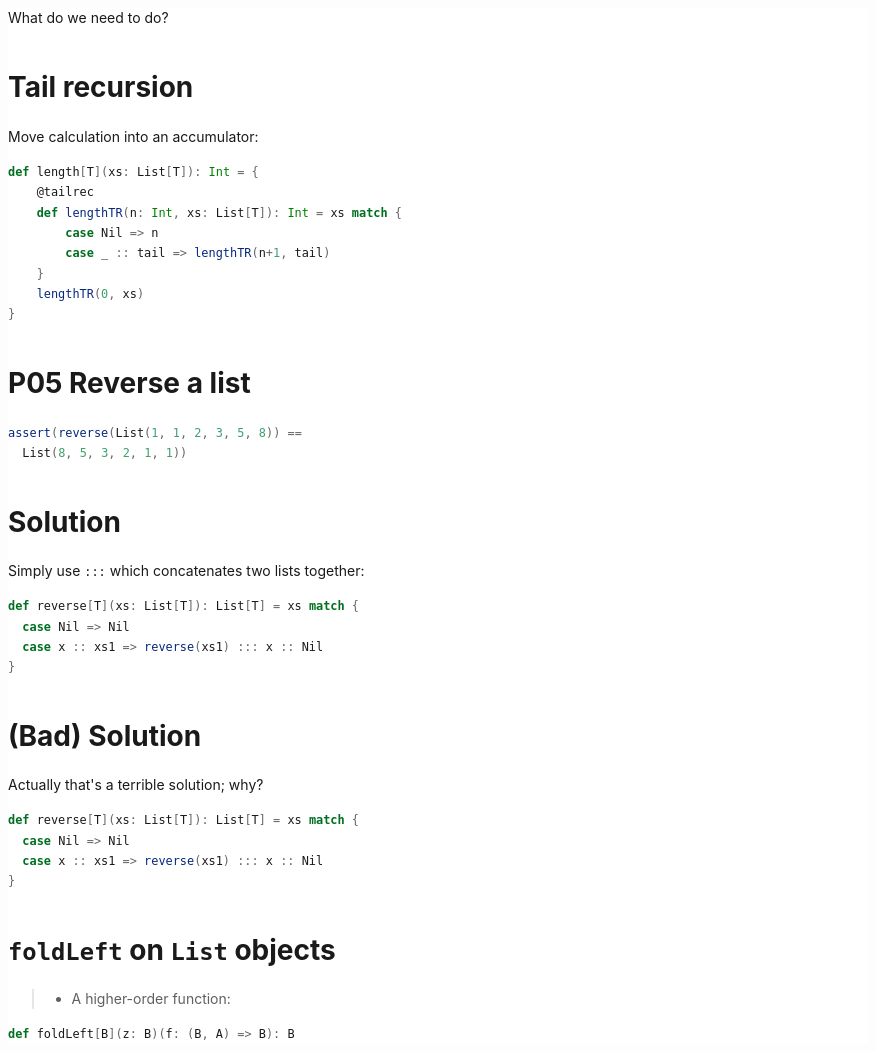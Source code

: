 What do we need to do?

Tail recursion
==============

Move calculation into an accumulator:

````scala
def length[T](xs: List[T]): Int = {
    @tailrec
    def lengthTR(n: Int, xs: List[T]): Int = xs match {
        case Nil => n
        case _ :: tail => lengthTR(n+1, tail)
    }
    lengthTR(0, xs)
}
````


P05 Reverse a list
==================

````scala
assert(reverse(List(1, 1, 2, 3, 5, 8)) ==
  List(8, 5, 3, 2, 1, 1))
````


Solution
========

Simply use `:::` which concatenates two lists together:

````scala
def reverse[T](xs: List[T]): List[T] = xs match {
  case Nil => Nil
  case x :: xs1 => reverse(xs1) ::: x :: Nil
}
````


(Bad) Solution
==============

Actually that's a terrible solution; why?

````scala
def reverse[T](xs: List[T]): List[T] = xs match {
  case Nil => Nil
  case x :: xs1 => reverse(xs1) ::: x :: Nil
}
````

`foldLeft` on `List` objects
============================

>* A higher-order function:

````scala
def foldLeft[B](z: B)(f: (B, A) => B): B
````
